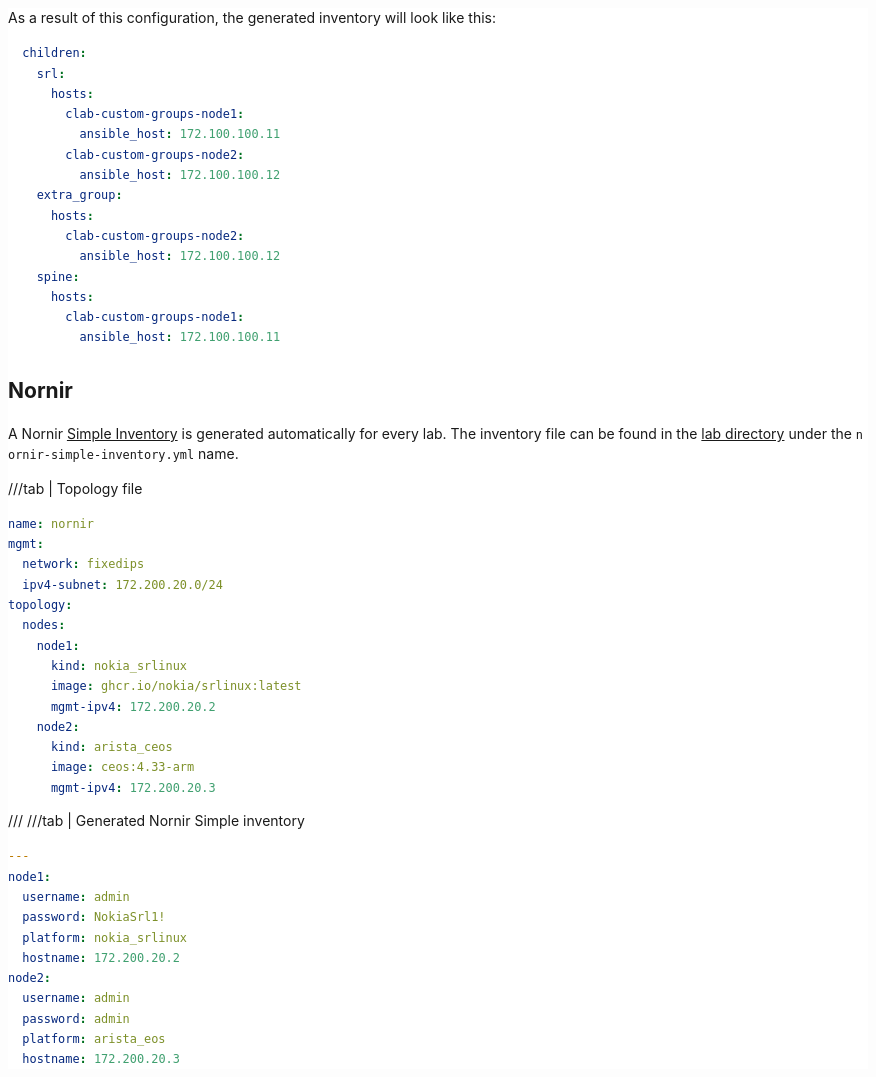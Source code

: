 As a result of this configuration, the generated inventory will look like this:

```yaml
  children:
    srl:
      hosts:
        clab-custom-groups-node1:
          ansible_host: 172.100.100.11
        clab-custom-groups-node2:
          ansible_host: 172.100.100.12
    extra_group:
      hosts:
        clab-custom-groups-node2:
          ansible_host: 172.100.100.12
    spine:
      hosts:
        clab-custom-groups-node1:
          ansible_host: 172.100.100.11
```

## Nornir

A Nornir [Simple Inventory](https://nornir.readthedocs.io/en/latest/tutorial/inventory.html) is generated automatically for every lab. The inventory file can be found in the [lab directory](../manual/conf-artifacts.md) under the `nornir-simple-inventory.yml` name.

///tab | Topology file

```yaml
name: nornir
mgmt:
  network: fixedips
  ipv4-subnet: 172.200.20.0/24
topology:
  nodes:
    node1:
      kind: nokia_srlinux
      image: ghcr.io/nokia/srlinux:latest
      mgmt-ipv4: 172.200.20.2
    node2:
      kind: arista_ceos
      image: ceos:4.33-arm
      mgmt-ipv4: 172.200.20.3
```

///
///tab | Generated Nornir Simple inventory

```yaml
---
node1:
  username: admin
  password: NokiaSrl1!
  platform: nokia_srlinux
  hostname: 172.200.20.2
node2:
  username: admin
  password: admin
  platform: arista_eos
  hostname: 172.200.20.3
```
